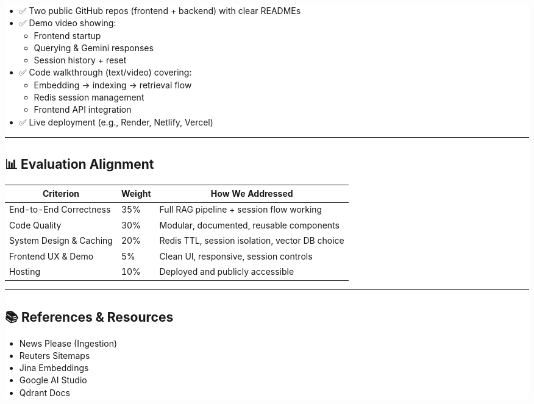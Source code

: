 - ✅ Two public GitHub repos (frontend + backend) with clear READMEs
- ✅ Demo video showing:
  - Frontend startup
  - Querying & Gemini responses
  - Session history + reset
- ✅ Code walkthrough (text/video) covering:
  - Embedding → indexing → retrieval flow
  - Redis session management
  - Frontend API integration
- ✅ Live deployment (e.g., Render, Netlify, Vercel)

---

## 📊 Evaluation Alignment

| Criterion                | Weight | How We Addressed                                 |
|--------------------------|--------|-------------------------------------------------|
| End-to-End Correctness   | 35%    | Full RAG pipeline + session flow working         |
| Code Quality             | 30%    | Modular, documented, reusable components         |
| System Design & Caching  | 20%    | Redis TTL, session isolation, vector DB choice   |
| Frontend UX & Demo       | 5%     | Clean UI, responsive, session controls           |
| Hosting                  | 10%    | Deployed and publicly accessible                 |

---

## 📚 References & Resources
- News Please (Ingestion)
- Reuters Sitemaps
- Jina Embeddings
- Google AI Studio
- Qdrant Docs

